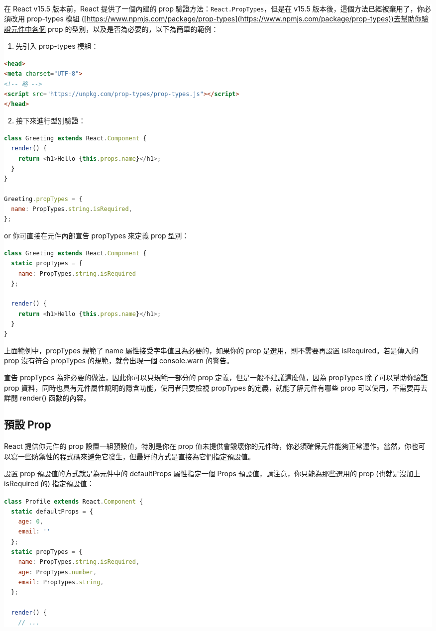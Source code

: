 在 React v15.5 版本前，React 提供了一個內建的 prop 驗證方法：`React.PropTypes`，但是在 v15.5 版本後，這個方法已經被棄用了，你必須改用 prop-types 模組 ([https://www.npmjs.com/package/prop-types](https://www.npmjs.com/package/prop-types))去幫助你驗證元件中各個 prop 的型別，以及是否為必要的，以下為簡單的範例：

1. 先引入 prop-types 模組：

```html
<head>
<meta charset="UTF-8">
<!-- 略 -->
<script src="https://unpkg.com/prop-types/prop-types.js"></script>
</head>
```

2. 接下來進行型別驗證：

```javascript
class Greeting extends React.Component {
  render() {
    return <h1>Hello {this.props.name}</h1>;
  }
}

Greeting.propTypes = {
  name: PropTypes.string.isRequired,
};
```

or 你可直接在元件內部宣告 propTypes 來定義 prop 型別：

```javascript
class Greeting extends React.Component {
  static propTypes = {
    name: PropTypes.string.isRequired
  };
  
  render() {
    return <h1>Hello {this.props.name}</h1>;
  }
}
```

上面範例中，propTypes 規範了 name 屬性接受字串值且為必要的，如果你的 prop 是選用，則不需要再設置 isRequired。若是傳入的 prop 沒有符合 propTypes 的規範，就會出現一個 console.warn 的警告。

宣告 propTypes 為非必要的做法，因此你可以只規範一部分的 prop 定義，但是一般不建議這麼做，因為 propTypes 除了可以幫助你驗證 prop 資料，同時也具有元件屬性說明的隱含功能，使用者只要檢視 propTypes 的定義，就能了解元件有哪些 prop 可以使用，不需要再去詳閱 render() 函數的內容。

## 預設 Prop

React 提供你元件的 prop 設置一組預設值，特別是你在 prop 值未提供會毀壞你的元件時，你必須確保元件能夠正常運作。當然，你也可以寫一些防禦性的程式碼來避免它發生，但最好的方式是直接為它們指定預設值。

設置 prop 預設值的方式就是為元件中的 defaultProps 屬性指定一個 Props 預設值，請注意，你只能為那些選用的 prop (也就是沒加上 isRequired 的) 指定預設值：

```javascript
class Profile extends React.Component {
  static defaultProps = {
    age: 0,
    email: ''
  };
  static propTypes = {
    name: PropTypes.string.isRequired,
    age: PropTypes.number,
    email: PropTypes.string,
  };
  
  render() {
    // ...
```